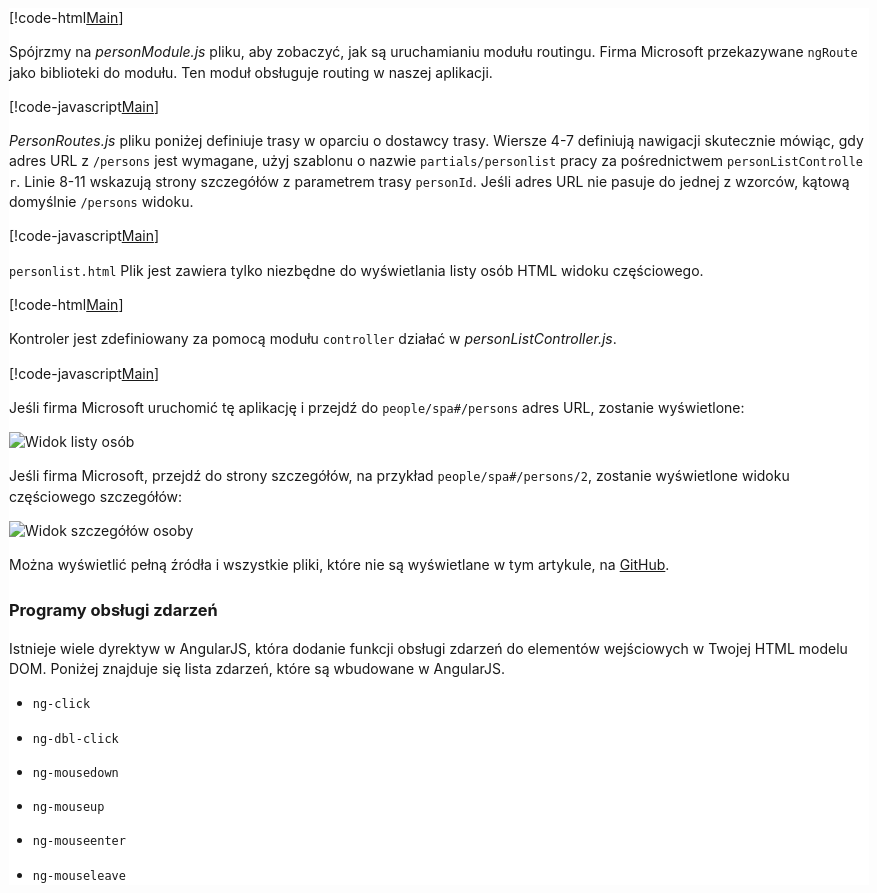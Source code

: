 [!code-html[Main](../client-side/angular/sample/AngularJSSample/src/AngularJSSample/Views/People/Spa.cshtml?highlight=6,11,12,13,14,15,16)]

Spójrzmy na *personModule.js* pliku, aby zobaczyć, jak są uruchamianiu modułu routingu. Firma Microsoft przekazywane `ngRoute` jako biblioteki do modułu. Ten moduł obsługuje routing w naszej aplikacji.

[!code-javascript[Main](angular/sample/AngularJSSample/src/AngularJSSample/wwwroot/app/personModule.js)]

*PersonRoutes.js* pliku poniżej definiuje trasy w oparciu o dostawcy trasy. Wiersze 4-7 definiują nawigacji skutecznie mówiąc, gdy adres URL z `/persons` jest wymagane, użyj szablonu o nazwie `partials/personlist` pracy za pośrednictwem `personListController`. Linie 8-11 wskazują strony szczegółów z parametrem trasy `personId`. Jeśli adres URL nie pasuje do jednej z wzorców, kątową domyślnie `/persons` widoku.

[!code-javascript[Main](../client-side/angular/sample/AngularJSSample/src/AngularJSSample/wwwroot/app/personRoutes.js?highlight=4,5,6,7,8,9,10,11,13)]

`personlist.html` Plik jest zawiera tylko niezbędne do wyświetlania listy osób HTML widoku częściowego.

[!code-html[Main](../client-side/angular/sample/AngularJSSample/src/AngularJSSample/wwwroot/app/partials/personlist.html?highlight=3)]

Kontroler jest zdefiniowany za pomocą modułu `controller` działać w *personListController.js*.

[!code-javascript[Main](../client-side/angular/sample/AngularJSSample/src/AngularJSSample/wwwroot/app/personListController.js?highlight=1)]

Jeśli firma Microsoft uruchomić tę aplikację i przejdź do `people/spa#/persons` adres URL, zostanie wyświetlone:

![Widok listy osób](angular/_static/spa-persons.png)

Jeśli firma Microsoft, przejdź do strony szczegółów, na przykład `people/spa#/persons/2`, zostanie wyświetlone widoku częściowego szczegółów:

![Widok szczegółów osoby](angular/_static/spa-persons-2.png)

Można wyświetlić pełną źródła i wszystkie pliki, które nie są wyświetlane w tym artykule, na [GitHub](https://github.com/aspnet/Docs/tree/master/aspnetcore/client-side/angular/sample).

### <a name="event-handlers"></a>Programy obsługi zdarzeń

Istnieje wiele dyrektyw w AngularJS, która dodanie funkcji obsługi zdarzeń do elementów wejściowych w Twojej HTML modelu DOM. Poniżej znajduje się lista zdarzeń, które są wbudowane w AngularJS.

   * `ng-click`

   * `ng-dbl-click`

   * `ng-mousedown`

   * `ng-mouseup`

   * `ng-mouseenter`

   * `ng-mouseleave`
